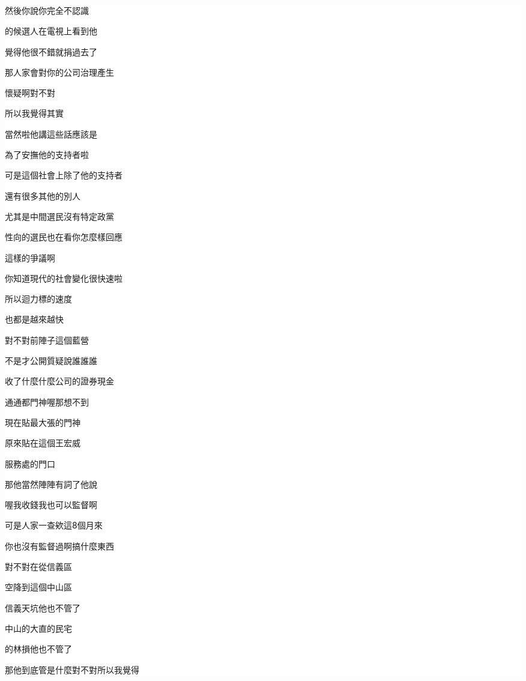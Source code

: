 然後你說你完全不認識

的候選人在電視上看到他

覺得他很不錯就捐過去了

那人家會對你的公司治理產生

懷疑啊對不對

所以我覺得其實

當然啦他講這些話應該是

為了安撫他的支持者啦

可是這個社會上除了他的支持者

還有很多其他的別人

尤其是中間選民沒有特定政黨

性向的選民也在看你怎麼樣回應

這樣的爭議啊

你知道現代的社會變化很快速啦

所以迴力標的速度

也都是越來越快

對不對前陣子這個藍營

不是才公開質疑說誰誰誰

收了什麼什麼公司的證券現金

通通都門神喔那想不到

現在貼最大張的門神

原來貼在這個王宏威

服務處的門口

那他當然陣陣有詞了他說

喔我收錢我也可以監督啊

可是人家一查欸這8個月來

你也沒有監督過啊搞什麼東西

對不對在從信義區

空降到這個中山區

信義天坑他也不管了

中山的大直的民宅

的林損他也不管了

那他到底管是什麼對不對所以我覺得
